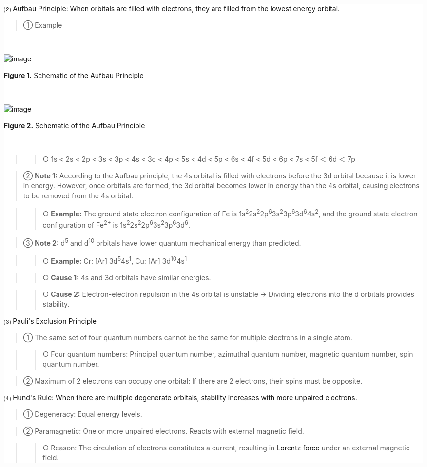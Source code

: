 ⑵ Aufbau Principle: When orbitals are filled with electrons, they are filled from the lowest energy orbital.

> ① Example

<br>

![image](https://github.com/JB243/jb243.github.io/assets/55747737/adca2c2f-dbdd-4e36-b01e-787d915b2e25)

**Figure 1.** Schematic of the Aufbau Principle

<br>

![image](https://github.com/JB243/jb243.github.io/assets/55747737/80523943-02e0-4c62-952b-04dd528d0457)

**Figure 2.** Schematic of the Aufbau Principle

<br>

>> ○ 1s < 2s < 2p < 3s < 3p < 4s < 3d < 4p < 5s < 4d < 5p < 6s < 4f < 5d < 6p < 7s < 5f ＜ 6d ＜ 7p

> ② **Note 1:** According to the Aufbau principle, the 4s orbital is filled with electrons before the 3d orbital because it is lower in energy. However, once orbitals are formed, the 3d orbital becomes lower in energy than the 4s orbital, causing electrons to be removed from the 4s orbital.

>> ○ **Example:** The ground state electron configuration of Fe is 1s<sup>2</sup>2s<sup>2</sup>2p<sup>6</sup>3s<sup>2</sup>3p<sup>6</sup>3d<sup>6</sup>4s<sup>2</sup>, and the ground state electron configuration of Fe<sup>2+</sup> is 1s<sup>2</sup>2s<sup>2</sup>2p<sup>6</sup>3s<sup>2</sup>3p<sup>6</sup>3d<sup>6</sup>.

> ③ **Note 2:** d<sup>5</sup> and d<sup>10</sup> orbitals have lower quantum mechanical energy than predicted.

>> ○ **Example:** Cr: [Ar] 3d<sup>5</sup>4s<sup>1</sup>, Cu: [Ar] 3d<sup>10</sup>4s<sup>1</sup>

>> ○ **Cause 1:** 4s and 3d orbitals have similar energies.

>> ○ **Cause 2:** Electron-electron repulsion in the 4s orbital is unstable → Dividing electrons into the d orbitals provides stability.

⑶ Pauli's Exclusion Principle

> ① The same set of four quantum numbers cannot be the same for multiple electrons in a single atom.

>> ○ Four quantum numbers: Principal quantum number, azimuthal quantum number, magnetic quantum number, spin quantum number.

> ② Maximum of 2 electrons can occupy one orbital: If there are 2 electrons, their spins must be opposite.

⑷ Hund's Rule: When there are multiple degenerate orbitals, stability increases with more unpaired electrons.

> ① Degeneracy: Equal energy levels.

> ② Paramagnetic: One or more unpaired electrons. Reacts with external magnetic field.

>> ○ Reason: The circulation of electrons constitutes a current, resulting in [Lorentz force](https://jb243.github.io/pages/751#footnote_link_67_52) under an external magnetic field.
